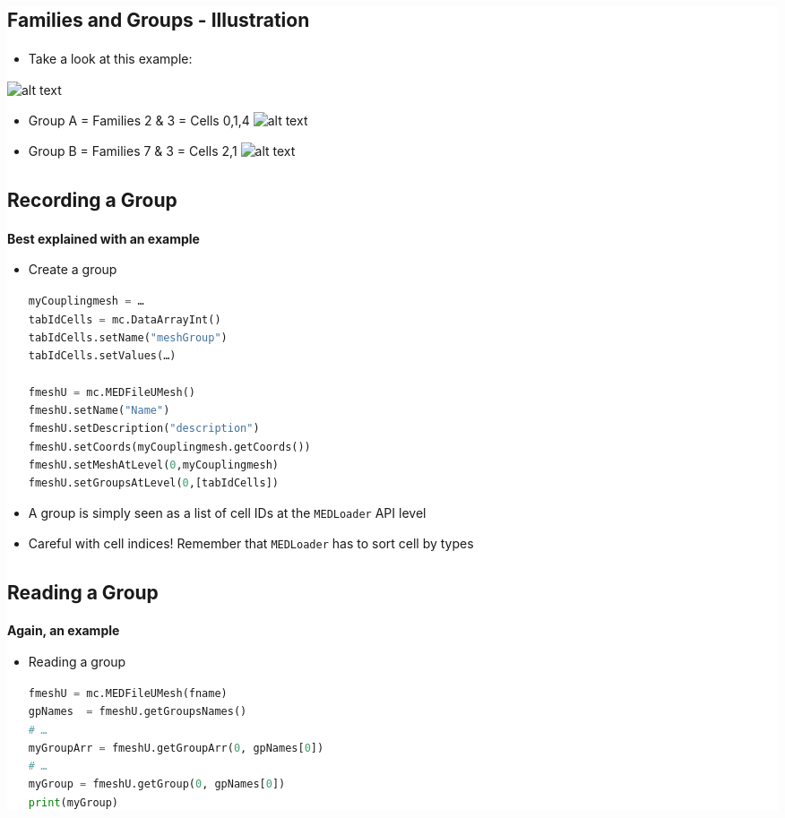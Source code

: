 ## Families and Groups - Illustration

- Take a look at this example:

![alt text](../pictures/2-medloader/image79.png)

- Group A = Families 2 & 3
          = Cells 0,1,4
  ![alt text](../pictures/2-medloader/image77.png)

- Group B = Families 7 & 3
          = Cells 2,1
  ![alt text](../pictures/2-medloader/image78.png)



## Recording a Group

**Best explained with an example**

- Create a group

  ```py
  myCouplingmesh = …
  tabIdCells = mc.DataArrayInt()
  tabIdCells.setName("meshGroup")
  tabIdCells.setValues(…)

  fmeshU = mc.MEDFileUMesh()
  fmeshU.setName("Name")
  fmeshU.setDescription("description")
  fmeshU.setCoords(myCouplingmesh.getCoords())
  fmeshU.setMeshAtLevel(0,myCouplingmesh)
  fmeshU.setGroupsAtLevel(0,[tabIdCells])
  ```

- A group is simply seen as a list of cell IDs at the `MEDLoader` API level
- Careful with cell indices! Remember that `MEDLoader` has to sort cell by types

## Reading a Group

**Again, an example**

- Reading a group
  ```py
  fmeshU = mc.MEDFileUMesh(fname)
  gpNames  = fmeshU.getGroupsNames()
  # …
  myGroupArr = fmeshU.getGroupArr(0, gpNames[0])
  # …
  myGroup = fmeshU.getGroup(0, gpNames[0])
  print(myGroup)
  ```
